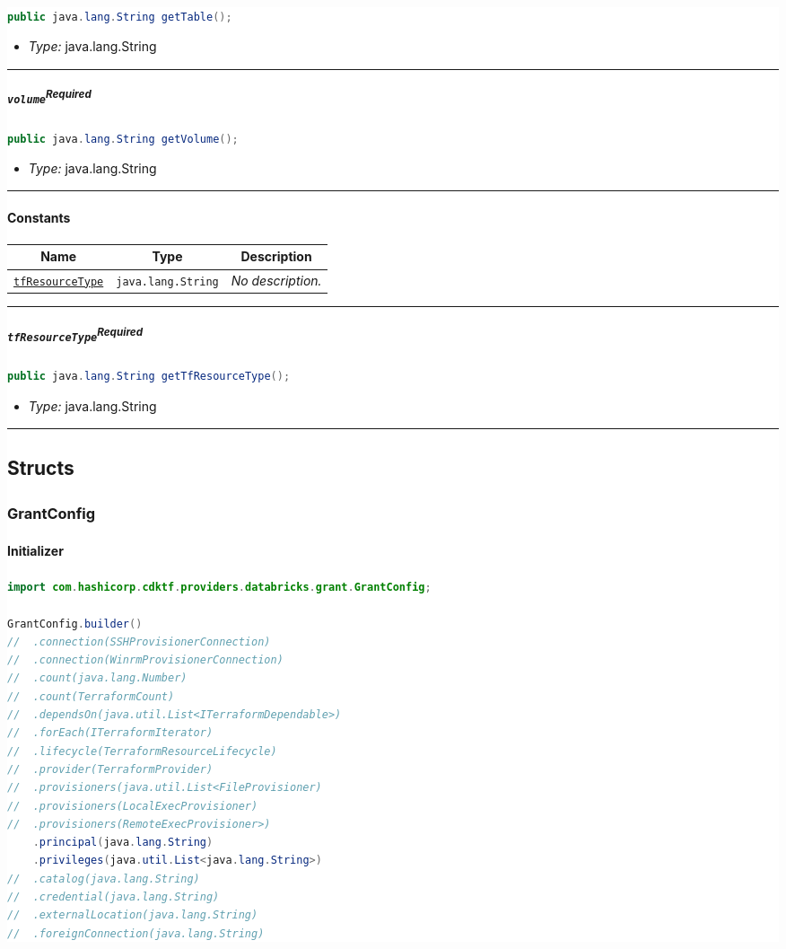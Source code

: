 ```java
public java.lang.String getTable();
```

- *Type:* java.lang.String

---

##### `volume`<sup>Required</sup> <a name="volume" id="@cdktf/provider-databricks.grant.Grant.property.volume"></a>

```java
public java.lang.String getVolume();
```

- *Type:* java.lang.String

---

#### Constants <a name="Constants" id="Constants"></a>

| **Name** | **Type** | **Description** |
| --- | --- | --- |
| <code><a href="#@cdktf/provider-databricks.grant.Grant.property.tfResourceType">tfResourceType</a></code> | <code>java.lang.String</code> | *No description.* |

---

##### `tfResourceType`<sup>Required</sup> <a name="tfResourceType" id="@cdktf/provider-databricks.grant.Grant.property.tfResourceType"></a>

```java
public java.lang.String getTfResourceType();
```

- *Type:* java.lang.String

---

## Structs <a name="Structs" id="Structs"></a>

### GrantConfig <a name="GrantConfig" id="@cdktf/provider-databricks.grant.GrantConfig"></a>

#### Initializer <a name="Initializer" id="@cdktf/provider-databricks.grant.GrantConfig.Initializer"></a>

```java
import com.hashicorp.cdktf.providers.databricks.grant.GrantConfig;

GrantConfig.builder()
//  .connection(SSHProvisionerConnection)
//  .connection(WinrmProvisionerConnection)
//  .count(java.lang.Number)
//  .count(TerraformCount)
//  .dependsOn(java.util.List<ITerraformDependable>)
//  .forEach(ITerraformIterator)
//  .lifecycle(TerraformResourceLifecycle)
//  .provider(TerraformProvider)
//  .provisioners(java.util.List<FileProvisioner)
//  .provisioners(LocalExecProvisioner)
//  .provisioners(RemoteExecProvisioner>)
    .principal(java.lang.String)
    .privileges(java.util.List<java.lang.String>)
//  .catalog(java.lang.String)
//  .credential(java.lang.String)
//  .externalLocation(java.lang.String)
//  .foreignConnection(java.lang.String)
```